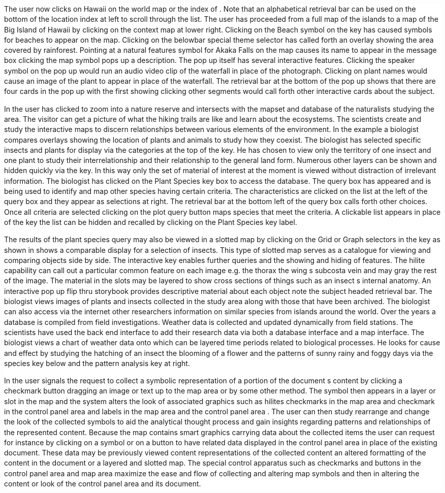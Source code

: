 The user now clicks on Hawaii on the world map or the index of . Note that an alphabetical retrieval bar can be used on the bottom of the location index at left to scroll through the list. The user has proceeded from a full map of the islands to a map of the Big Island of Hawaii by clicking on the context map at lower right. Clicking on the Beach symbol on the key has caused symbols for beaches to appear on the map. Clicking on the belowbar special theme selector has called forth an overlay showing the area covered by rainforest. Pointing at a natural features symbol for Akaka Falls on the map causes its name to appear in the message box clicking the map symbol pops up a description. The pop up itself has several interactive features. Clicking the speaker symbol on the pop up would run an audio video clip of the waterfall in place of the photograph. Clicking on plant names would cause an image of the plant to appear in place of the waterfall. The retrieval bar at the bottom of the pop up shows that there are four cards in the pop up with the first showing clicking other segments would call forth other interactive cards about the subject.

In the user has clicked to zoom into a nature reserve and intersects with the mapset and database of the naturalists studying the area. The visitor can get a picture of what the hiking trails are like and learn about the ecosystems. The scientists create and study the interactive maps to discern relationships between various elements of the environment. In the example a biologist compares overlays showing the location of plants and animals to study how they coexist. The biologist has selected specific insects and plants for display via the categories at the top of the key. He has chosen to view only the territory of one insect and one plant to study their interrelationship and their relationship to the general land form. Numerous other layers can be shown and hidden quickly via the key. In this way only the set of material of interest at the moment is viewed without distraction of irrelevant information. The biologist has clicked on the Plant Species key box to access the database. The query box has appeared and is being used to identify and map other species having certain criteria. The characteristics are clicked on the list at the left of the query box and they appear as selections at right. The retrieval bar at the bottom left of the query box calls forth other choices. Once all criteria are selected clicking on the plot query button maps species that meet the criteria. A clickable list appears in place of the key the list can be hidden and recalled by clicking on the Plant Species key label.

The results of the plant species query may also be viewed in a slotted map by clicking on the Grid or Graph selectors in the key as shown in shows a comparable display for a selection of insects. This type of slotted map serves as a catalogue for viewing and comparing objects side by side. The interactive key enables further queries and the showing and hiding of features. The hilite capability can call out a particular common feature on each image e.g. the thorax the wing s subcosta vein and may gray the rest of the image. The material in the slots may be layered to show cross sections of things such as an insect s internal anatomy. An interactive pop up flip thru storybook provides descriptive material about each object note the subject headed retrieval bar. The biologist views images of plants and insects collected in the study area along with those that have been archived. The biologist can also access via the internet other researchers information on similar species from islands around the world. Over the years a database is compiled from field investigations. Weather data is collected and updated dynamically from field stations. The scientists have used the back end interface to add their research data via both a database interface and a map interface. The biologist views a chart of weather data onto which can be layered time periods related to biological processes. He looks for cause and effect by studying the hatching of an insect the blooming of a flower and the patterns of sunny rainy and foggy days via the species key below and the pattern analysis key at right.

In the user signals the request to collect a symbolic representation of a portion of the document s content by clicking a checkmark button dragging an image or text up to the map area or by some other method. The symbol then appears in a layer or slot in the map and the system alters the look of associated graphics such as hilites checkmarks in the map area and checkmark in the control panel area and labels in the map area and the control panel area . The user can then study rearrange and change the look of the collected symbols to aid the analytical thought process and gain insights regarding patterns and relationships of the represented content. Because the map contains smart graphics carrying data about the collected items the user can request for instance by clicking on a symbol or on a button to have related data displayed in the control panel area in place of the existing document. These data may be previously viewed content representations of the collected content an altered formatting of the content in the document or a layered and slotted map. The special control apparatus such as checkmarks and buttons in the control panel area and map area maximize the ease and flow of collecting and altering map symbols and then in altering the content or look of the control panel area and its document.
